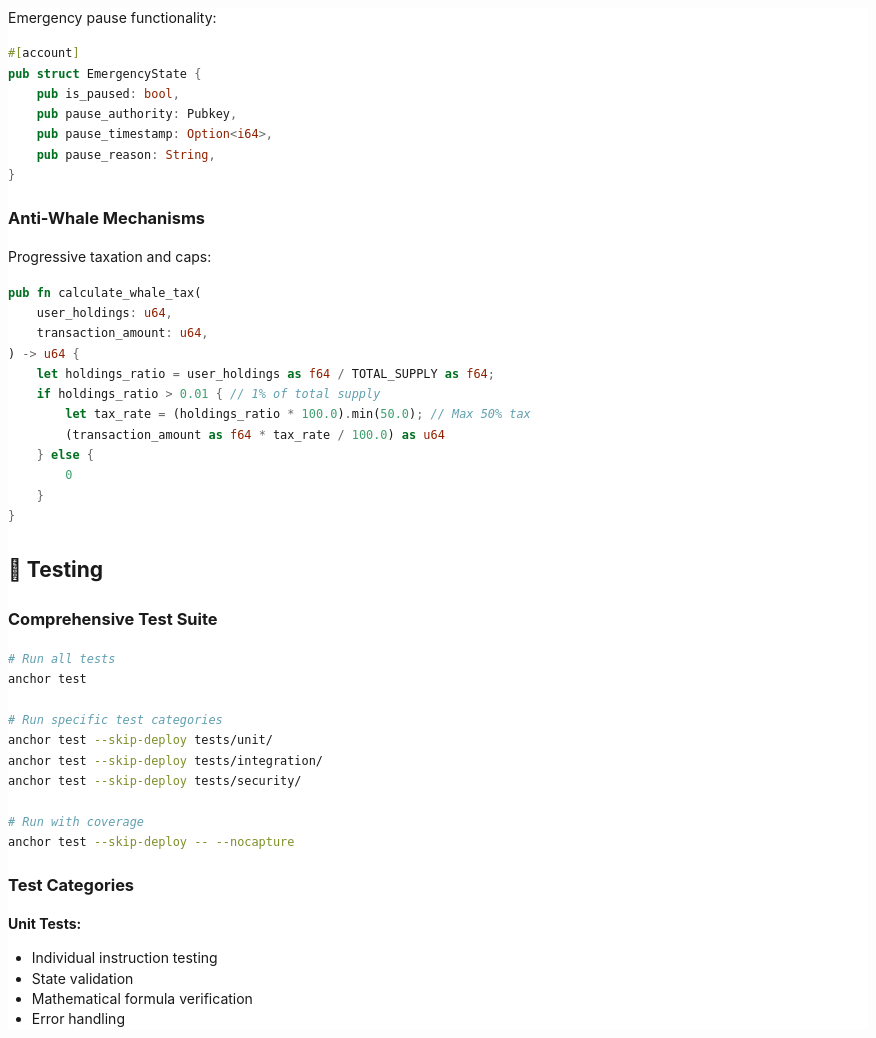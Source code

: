 Emergency pause functionality:

```rust
#[account]
pub struct EmergencyState {
    pub is_paused: bool,
    pub pause_authority: Pubkey,
    pub pause_timestamp: Option<i64>,
    pub pause_reason: String,
}
```

### Anti-Whale Mechanisms

Progressive taxation and caps:

```rust
pub fn calculate_whale_tax(
    user_holdings: u64,
    transaction_amount: u64,
) -> u64 {
    let holdings_ratio = user_holdings as f64 / TOTAL_SUPPLY as f64;
    if holdings_ratio > 0.01 { // 1% of total supply
        let tax_rate = (holdings_ratio * 100.0).min(50.0); // Max 50% tax
        (transaction_amount as f64 * tax_rate / 100.0) as u64
    } else {
        0
    }
}
```

## 🧪 Testing

### Comprehensive Test Suite

```bash
# Run all tests
anchor test

# Run specific test categories
anchor test --skip-deploy tests/unit/
anchor test --skip-deploy tests/integration/
anchor test --skip-deploy tests/security/

# Run with coverage
anchor test --skip-deploy -- --nocapture
```

### Test Categories

**Unit Tests:**
- Individual instruction testing
- State validation
- Mathematical formula verification
- Error handling
